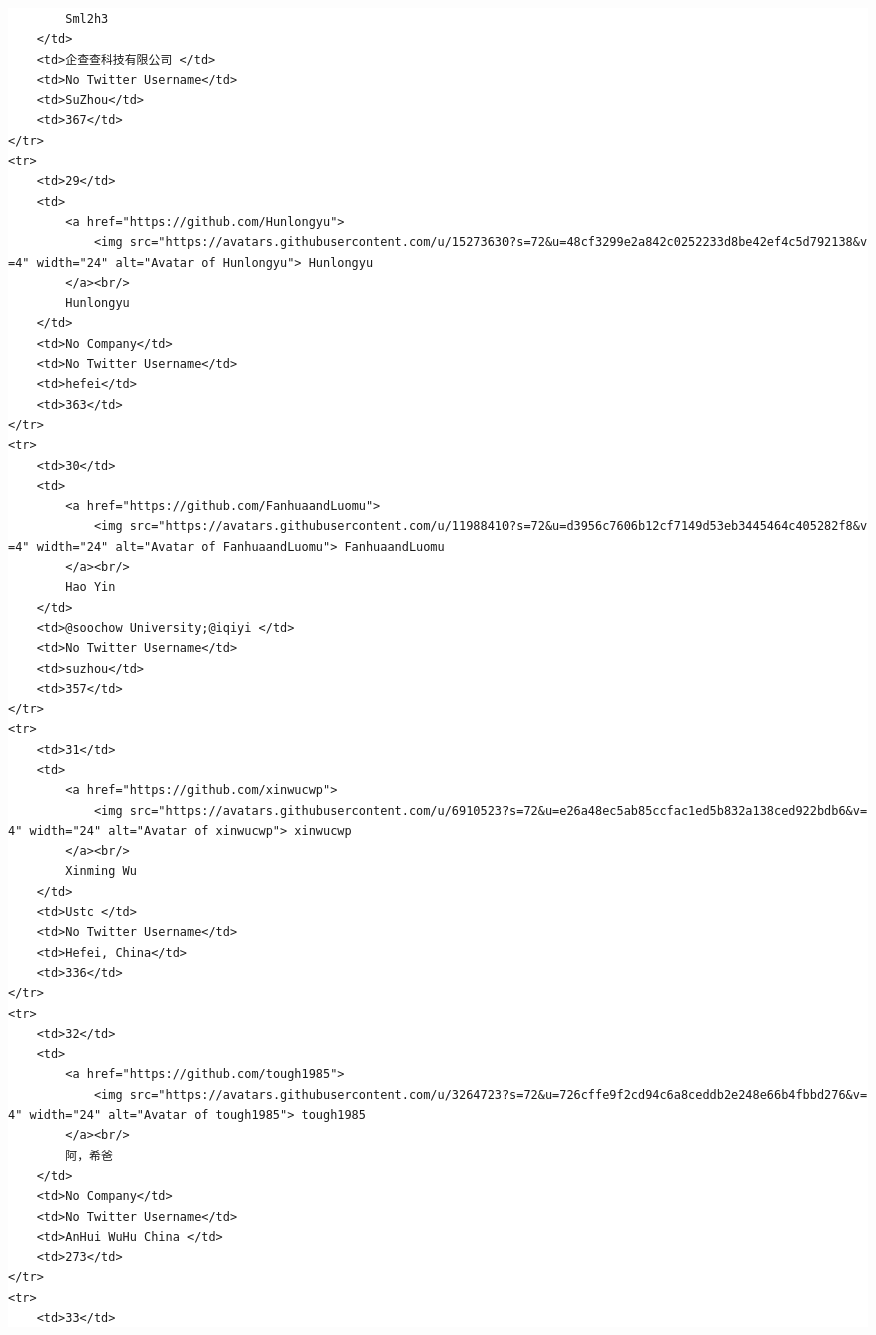 			Sml2h3
		</td>
		<td>企查查科技有限公司 </td>
		<td>No Twitter Username</td>
		<td>SuZhou</td>
		<td>367</td>
	</tr>
	<tr>
		<td>29</td>
		<td>
			<a href="https://github.com/Hunlongyu">
				<img src="https://avatars.githubusercontent.com/u/15273630?s=72&u=48cf3299e2a842c0252233d8be42ef4c5d792138&v=4" width="24" alt="Avatar of Hunlongyu"> Hunlongyu
			</a><br/>
			Hunlongyu
		</td>
		<td>No Company</td>
		<td>No Twitter Username</td>
		<td>hefei</td>
		<td>363</td>
	</tr>
	<tr>
		<td>30</td>
		<td>
			<a href="https://github.com/FanhuaandLuomu">
				<img src="https://avatars.githubusercontent.com/u/11988410?s=72&u=d3956c7606b12cf7149d53eb3445464c405282f8&v=4" width="24" alt="Avatar of FanhuaandLuomu"> FanhuaandLuomu
			</a><br/>
			Hao Yin
		</td>
		<td>@soochow University;@iqiyi </td>
		<td>No Twitter Username</td>
		<td>suzhou</td>
		<td>357</td>
	</tr>
	<tr>
		<td>31</td>
		<td>
			<a href="https://github.com/xinwucwp">
				<img src="https://avatars.githubusercontent.com/u/6910523?s=72&u=e26a48ec5ab85ccfac1ed5b832a138ced922bdb6&v=4" width="24" alt="Avatar of xinwucwp"> xinwucwp
			</a><br/>
			Xinming Wu
		</td>
		<td>Ustc </td>
		<td>No Twitter Username</td>
		<td>Hefei, China</td>
		<td>336</td>
	</tr>
	<tr>
		<td>32</td>
		<td>
			<a href="https://github.com/tough1985">
				<img src="https://avatars.githubusercontent.com/u/3264723?s=72&u=726cffe9f2cd94c6a8ceddb2e248e66b4fbbd276&v=4" width="24" alt="Avatar of tough1985"> tough1985
			</a><br/>
			阿，希爸
		</td>
		<td>No Company</td>
		<td>No Twitter Username</td>
		<td>AnHui WuHu China </td>
		<td>273</td>
	</tr>
	<tr>
		<td>33</td>